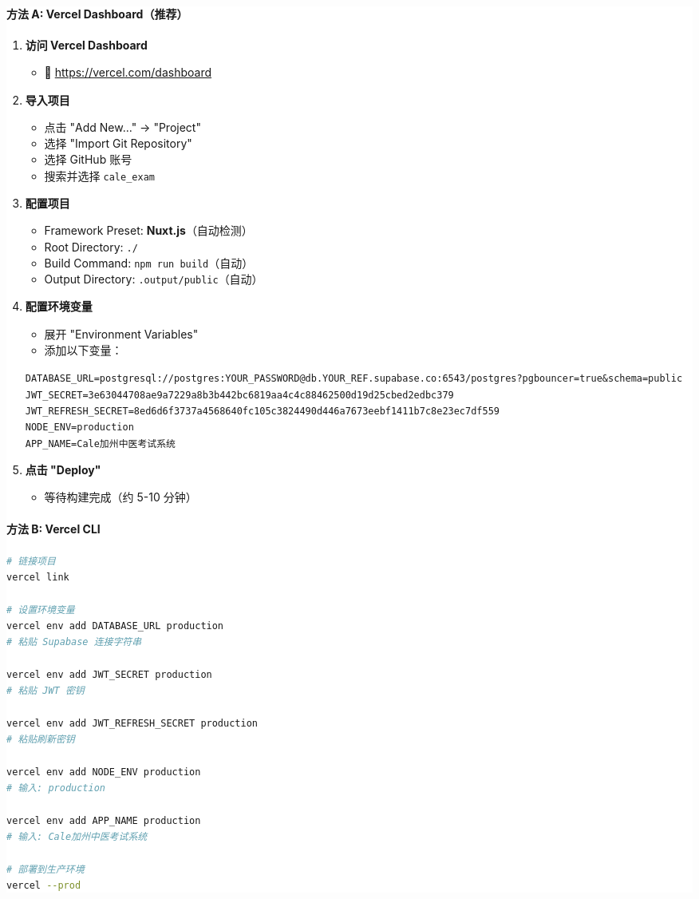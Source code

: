 #### 方法 A: Vercel Dashboard（推荐）

1. **访问 Vercel Dashboard**
   - 🔗 https://vercel.com/dashboard

2. **导入项目**
   - 点击 "Add New..." → "Project"
   - 选择 "Import Git Repository"
   - 选择 GitHub 账号
   - 搜索并选择 `cale_exam`

3. **配置项目**
   - Framework Preset: **Nuxt.js**（自动检测）
   - Root Directory: `./`
   - Build Command: `npm run build`（自动）
   - Output Directory: `.output/public`（自动）

4. **配置环境变量**
   - 展开 "Environment Variables"
   - 添加以下变量：

   ```
   DATABASE_URL=postgresql://postgres:YOUR_PASSWORD@db.YOUR_REF.supabase.co:6543/postgres?pgbouncer=true&schema=public
   JWT_SECRET=3e63044708ae9a7229a8b3b442bc6819aa4c4c88462500d19d25cbed2edbc379
   JWT_REFRESH_SECRET=8ed6d6f3737a4568640fc105c3824490d446a7673eebf1411b7c8e23ec7df559
   NODE_ENV=production
   APP_NAME=Cale加州中医考试系统
   ```

5. **点击 "Deploy"**
   - 等待构建完成（约 5-10 分钟）

#### 方法 B: Vercel CLI

```bash
# 链接项目
vercel link

# 设置环境变量
vercel env add DATABASE_URL production
# 粘贴 Supabase 连接字符串

vercel env add JWT_SECRET production
# 粘贴 JWT 密钥

vercel env add JWT_REFRESH_SECRET production
# 粘贴刷新密钥

vercel env add NODE_ENV production
# 输入: production

vercel env add APP_NAME production
# 输入: Cale加州中医考试系统

# 部署到生产环境
vercel --prod
```
